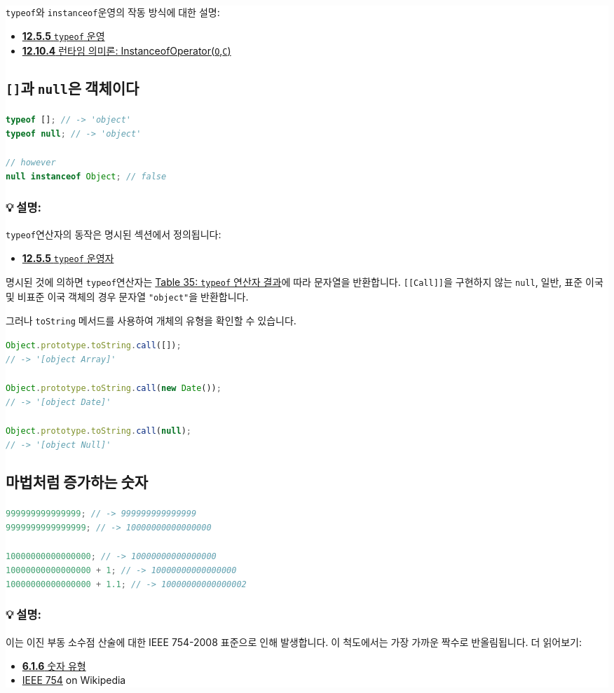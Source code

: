 `typeof`와 `instanceof`운영의 작동 방식에 대한 설명:

- [**12.5.5** `typeof` 운영](https://www.ecma-international.org/ecma-262/#sec-typeof-operator)
- [**12.10.4** 런타임 의미론: InstanceofOperator(`O`,`C`)](https://www.ecma-international.org/ecma-262/#sec-instanceofoperator)

## `[]`과 `null`은 객체이다

```js
typeof []; // -> 'object'
typeof null; // -> 'object'

// however
null instanceof Object; // false
```

### 💡 설명:

`typeof`연산자의 동작은 명시된 섹션에서 정의됩니다:

- [**12.5.5** `typeof` 운영자](https://www.ecma-international.org/ecma-262/#sec-typeof-operator)

명시된 것에 의하면 `typeof`연산자는 [Table 35: `typeof` 연산자 결과](https://www.ecma-international.org/ecma-262/#table-35)에 따라 문자열을 반환합니다. `[[Call]]`을 구현하지 않는 `null`, 일반, 표준 이국 및 비표준 이국 객체의 경우 문자열 `"object"`을 반환합니다.

그러나 `toString` 메서드를 사용하여 개체의 유형을 확인할 수 있습니다.

```js
Object.prototype.toString.call([]);
// -> '[object Array]'

Object.prototype.toString.call(new Date());
// -> '[object Date]'

Object.prototype.toString.call(null);
// -> '[object Null]'
```

## 마법처럼 증가하는 숫자

```js
999999999999999; // -> 999999999999999
9999999999999999; // -> 10000000000000000

10000000000000000; // -> 10000000000000000
10000000000000000 + 1; // -> 10000000000000000
10000000000000000 + 1.1; // -> 10000000000000002
```

### 💡 설명:

이는 이진 부동 소수점 산술에 대한 IEEE 754-2008 표준으로 인해 발생합니다. 이 척도에서는 가장 가까운 짝수로 반올림됩니다. 더 읽어보기:

- [**6.1.6** 숫자 유형](https://www.ecma-international.org/ecma-262/#sec-ecmascript-language-types-number-type)
- [IEEE 754](https://en.wikipedia.org/wiki/IEEE_754) on Wikipedia


[tr-request]: https://github.com/denysdovhan/wtfjs/issues/new?title=Translation%20Request:%20%5BPlease%20enter%20language%20here%5D&body=I%20am%20able%20to%20translate%20this%20language%20%5Byes/no%5D
[license-url]: http://www.wtfpl.net
[license-image]: https://img.shields.io/badge/License-WTFPL%202.0-lightgrey.svg?style=flat-square
[npm-url]: https://npmjs.org/package/wtfjs
[npm-image]: https://img.shields.io/npm/v/wtfjs.svg?style=flat-square